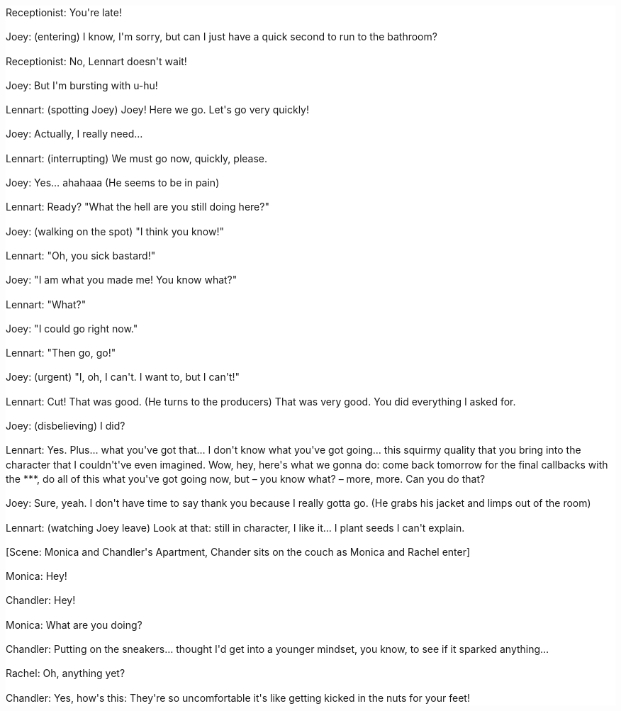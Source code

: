 Receptionist: You're late!

Joey: (entering) I know, I'm sorry, but can I just have a quick second to run to the bathroom?

Receptionist: No, Lennart doesn't wait!

Joey: But I'm bursting with u-hu!

Lennart: (spotting Joey) Joey! Here we go. Let's go very quickly!

Joey: Actually, I really need…

Lennart: (interrupting) We must go now, quickly, please.

Joey: Yes… ahahaaa (He seems to be in pain)

Lennart: Ready? "What the hell are you still doing here?"

Joey: (walking on the spot) "I think you know!"

Lennart: "Oh, you sick bastard!"

Joey: "I am what you made me! You know what?"

Lennart: "What?"

Joey: "I could go right now."

Lennart: "Then go, go!"

Joey: (urgent) "I, oh, I can't. I want to, but I can't!"

Lennart: Cut! That was good. (He turns to the producers) That was very good. You did everything I asked for.

Joey: (disbelieving) I did?

Lennart: Yes. Plus… what you've got that… I don't know what you've got going… this squirmy quality that you bring into the character that I couldn't've even imagined. Wow, hey, here's what we gonna do: come back tomorrow for the final callbacks with the ***, do all of this what you've got going now, but – you know what? – more, more. Can you do that?

Joey: Sure, yeah. I don't have time to say thank you because I really gotta go. (He grabs his jacket and limps out of the room)

Lennart: (watching Joey leave) Look at that: still in character, I like it… I plant seeds I can't explain.


[Scene: Monica and Chandler's Apartment, Chander sits on the couch as Monica and Rachel enter]

Monica: Hey!

Chandler: Hey!

Monica: What are you doing?

Chandler: Putting on the sneakers… thought I'd get into a younger mindset, you know, to see if it sparked anything…

Rachel: Oh, anything yet?

Chandler: Yes, how's this: They're so uncomfortable it's like getting kicked in the nuts for your feet!
